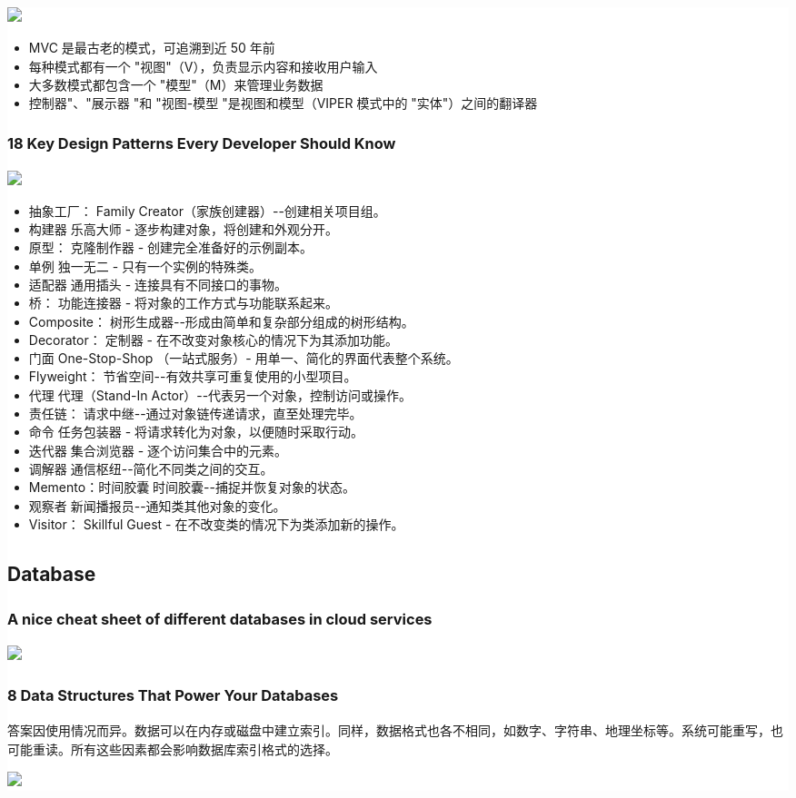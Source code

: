 <p>
  <img src="images/client arch patterns.png" style="width: 720px" />
</p>

- MVC 是最古老的模式，可追溯到近 50 年前 
- 每种模式都有一个 "视图"（V），负责显示内容和接收用户输入 
- 大多数模式都包含一个 "模型"（M）来管理业务数据 
- 控制器"、"展示器 "和 "视图-模型 "是视图和模型（VIPER 模式中的 "实体"）之间的翻译器

### 18 Key Design Patterns Every Developer Should Know

<p>
  <img src="images/18-oo-patterns.png" />
</p>

- 抽象工厂： Family Creator（家族创建器）--创建相关项目组。
- 构建器 乐高大师 - 逐步构建对象，将创建和外观分开。
- 原型： 克隆制作器 - 创建完全准备好的示例副本。
- 单例 独一无二 - 只有一个实例的特殊类。
- 适配器 通用插头 - 连接具有不同接口的事物。
- 桥： 功能连接器 - 将对象的工作方式与功能联系起来。
- Composite： 树形生成器--形成由简单和复杂部分组成的树形结构。
- Decorator： 定制器 - 在不改变对象核心的情况下为其添加功能。
- 门面 One-Stop-Shop （一站式服务）- 用单一、简化的界面代表整个系统。
- Flyweight： 节省空间--有效共享可重复使用的小型项目。
- 代理 代理（Stand-In Actor）--代表另一个对象，控制访问或操作。
- 责任链： 请求中继--通过对象链传递请求，直至处理完毕。
- 命令 任务包装器 - 将请求转化为对象，以便随时采取行动。
- 迭代器 集合浏览器 - 逐个访问集合中的元素。
- 调解器 通信枢纽--简化不同类之间的交互。
- Memento：时间胶囊 时间胶囊--捕捉并恢复对象的状态。
- 观察者 新闻播报员--通知类其他对象的变化。
- Visitor： Skillful Guest - 在不改变类的情况下为类添加新的操作。

## Database

### A nice cheat sheet of different databases in cloud services

<p>
  <img src="images/cloud-dbs2.png" />
</p>

### 8 Data Structures That Power Your Databases

答案因使用情况而异。数据可以在内存或磁盘中建立索引。同样，数据格式也各不相同，如数字、字符串、地理坐标等。系统可能重写，也可能重读。所有这些因素都会影响数据库索引格式的选择。

<p>
  <img src="images/8-ds-db.jpg" />
</p>
